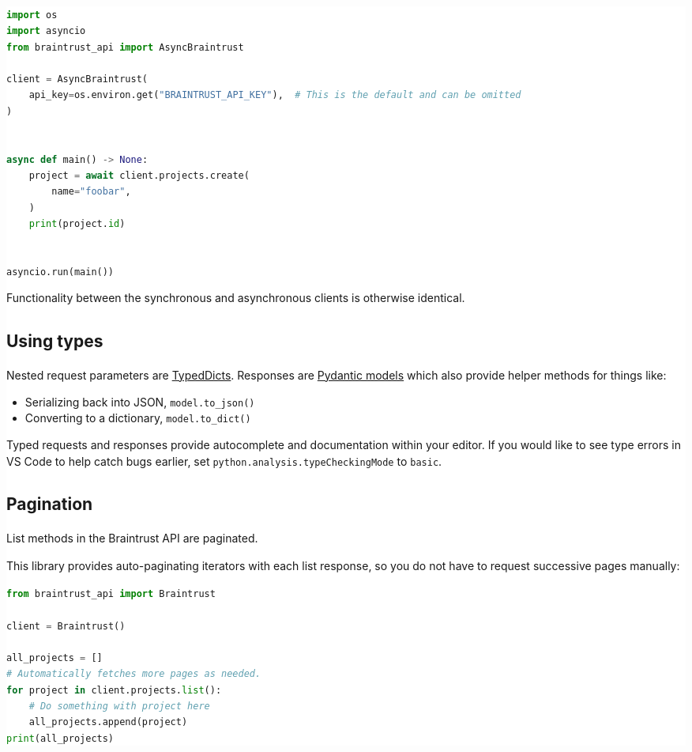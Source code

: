 ```python
import os
import asyncio
from braintrust_api import AsyncBraintrust

client = AsyncBraintrust(
    api_key=os.environ.get("BRAINTRUST_API_KEY"),  # This is the default and can be omitted
)


async def main() -> None:
    project = await client.projects.create(
        name="foobar",
    )
    print(project.id)


asyncio.run(main())
```

Functionality between the synchronous and asynchronous clients is otherwise identical.

## Using types

Nested request parameters are [TypedDicts](https://docs.python.org/3/library/typing.html#typing.TypedDict). Responses are [Pydantic models](https://docs.pydantic.dev) which also provide helper methods for things like:

- Serializing back into JSON, `model.to_json()`
- Converting to a dictionary, `model.to_dict()`

Typed requests and responses provide autocomplete and documentation within your editor. If you would like to see type errors in VS Code to help catch bugs earlier, set `python.analysis.typeCheckingMode` to `basic`.

## Pagination

List methods in the Braintrust API are paginated.

This library provides auto-paginating iterators with each list response, so you do not have to request successive pages manually:

```python
from braintrust_api import Braintrust

client = Braintrust()

all_projects = []
# Automatically fetches more pages as needed.
for project in client.projects.list():
    # Do something with project here
    all_projects.append(project)
print(all_projects)
```
